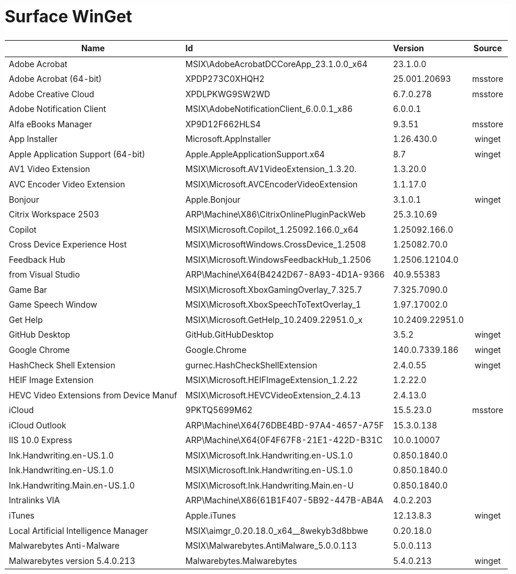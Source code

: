 # Surface WinGet 

| Name                                     | Id                                        | Version                     | Source  |
| ---------------------------------------- | :---------------------------------------- | :-------------------------- | :-----: |
| Adobe Acrobat                            | MSIX\AdobeAcrobatDCCoreApp_23.1.0.0_x64   | 23.1.0.0                    |         |
| Adobe Acrobat (64-bit)                   | XPDP273C0XHQH2                            | 25.001.20693                | msstore |
| Adobe Creative Cloud                     | XPDLPKWG9SW2WD                            | 6.7.0.278                   | msstore |
| Adobe Notification Client                | MSIX\AdobeNotificationClient_6.0.0.1_x86  | 6.0.0.1                     |         |
| Alfa eBooks Manager                      | XP9D12F662HLS4                            | 9.3.51                      | msstore |
| App Installer                            | Microsoft.AppInstaller                    | 1.26.430.0                  | winget  |
| Apple Application Support (64-bit)       | Apple.AppleApplicationSupport.x64         | 8.7                         | winget  |
| AV1 Video Extension                      | MSIX\Microsoft.AV1VideoExtension_1.3.20.  | 1.3.20.0                    |         |
| AVC Encoder Video Extension              | MSIX\Microsoft.AVCEncoderVideoExtension   | 1.1.17.0                    |         |
| Bonjour                                  | Apple.Bonjour                             | 3.1.0.1                     | winget  |
| Citrix Workspace 2503                    | ARP\Machine\X86\CitrixOnlinePluginPackWeb | 25.3.10.69                  |         |
| Copilot                                  | MSIX\Microsoft.Copilot_1.25092.166.0_x64  | 1.25092.166.0               |         |
| Cross Device Experience Host             | MSIX\MicrosoftWindows.CrossDevice_1.2508  | 1.25082.70.0                |         |
| Feedback Hub                             | MSIX\Microsoft.WindowsFeedbackHub_1.2506  | 1.2506.12104.0              |         |
| from Visual Studio                       | ARP\Machine\X64\{B4242D67-8A93-4D1A-9366  | 40.9.55383                  |         |
| Game Bar                                 | MSIX\Microsoft.XboxGamingOverlay_7.325.7  | 7.325.7090.0                |         |
| Game Speech Window                       | MSIX\Microsoft.XboxSpeechToTextOverlay_1  | 1.97.17002.0                |         |
| Get Help                                 | MSIX\Microsoft.GetHelp_10.2409.22951.0_x  | 10.2409.22951.0             |         |
| GitHub Desktop                           | GitHub.GitHubDesktop                      | 3.5.2                       | winget  |
| Google Chrome                            | Google.Chrome                             | 140.0.7339.186              | winget  |
| HashCheck Shell Extension                | gurnec.HashCheckShellExtension            | 2.4.0.55                    | winget  |
| HEIF Image Extension                     | MSIX\Microsoft.HEIFImageExtension_1.2.22  | 1.2.22.0                    |         |
| HEVC Video Extensions from Device Manuf  | MSIX\Microsoft.HEVCVideoExtension_2.4.13  | 2.4.13.0                    |         |
| iCloud                                   | 9PKTQ5699M62                              | 15.5.23.0                   | msstore |
| iCloud Outlook                           | ARP\Machine\X64\{76DBE4BD-97A4-4657-A75F  | 15.3.0.138                  |         |
| IIS 10.0 Express                         | ARP\Machine\X64\{0F4F67F8-21E1-422D-B31C  | 10.0.10007                  |         |
| Ink.Handwriting.en-US.1.0                | MSIX\Microsoft.Ink.Handwriting.en-US.1.0  | 0.850.1840.0                |         |
| Ink.Handwriting.en-US.1.0                | MSIX\Microsoft.Ink.Handwriting.en-US.1.0  | 0.850.1840.0                |         |
| Ink.Handwriting.Main.en-US.1.0           | MSIX\Microsoft.Ink.Handwriting.Main.en-U  | 0.850.1840.0                |         |
| Intralinks VIA                           | ARP\Machine\X86\{61B1F407-5B92-447B-AB4A  | 4.0.2.203                   |         |
| iTunes                                   | Apple.iTunes                              | 12.13.8.3                   | winget  |
| Local Artificial Intelligence Manager    | MSIX\aimgr_0.20.18.0_x64__8wekyb3d8bbwe   | 0.20.18.0                   |         |
| Malwarebytes Anti-Malware                | MSIX\Malwarebytes.AntiMalware_5.0.0.113   | 5.0.0.113                   |         |
| Malwarebytes version 5.4.0.213           | Malwarebytes.Malwarebytes                 | 5.4.0.213                   | winget  |
